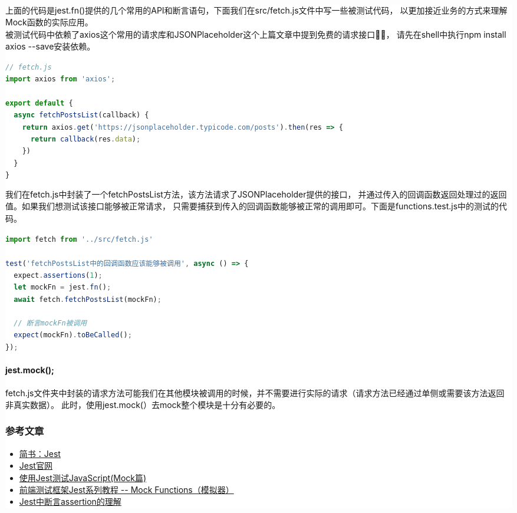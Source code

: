 上面的代码是jest.fn()提供的几个常用的API和断言语句，下面我们在src/fetch.js文件中写一些被测试代码，
以更加接近业务的方式来理解Mock函数的实际应用。                                   
被测试代码中依赖了axios这个常用的请求库和JSONPlaceholder这个上篇文章中提到免费的请求接口，
请先在shell中执行npm install axios --save安装依赖。
```js
// fetch.js
import axios from 'axios';

export default {
  async fetchPostsList(callback) {
    return axios.get('https://jsonplaceholder.typicode.com/posts').then(res => {
      return callback(res.data);
    })
  }
}
```
我们在fetch.js中封装了一个fetchPostsList方法，该方法请求了JSONPlaceholder提供的接口，
并通过传入的回调函数返回处理过的返回值。如果我们想测试该接口能够被正常请求，
只需要捕获到传入的回调函数能够被正常的调用即可。下面是functions.test.js中的测试的代码。                                
```js
import fetch from '../src/fetch.js'

test('fetchPostsList中的回调函数应该能够被调用', async () => {
  expect.assertions(1);
  let mockFn = jest.fn();
  await fetch.fetchPostsList(mockFn);

  // 断言mockFn被调用
  expect(mockFn).toBeCalled();
});
```

#### jest.mock();
fetch.js文件夹中封装的请求方法可能我们在其他模块被调用的时候，并不需要进行实际的请求（请求方法已经通过单侧或需要该方法返回非真实数据）。
此时，使用jest.mock(）去mock整个模块是十分有必要的。






### 参考文章
- [简书：Jest](https://www.jianshu.com/p/eaaf07c1b88f)
- [Jest官网](https://jestjs.io/docs/en/getting-started)
- [使用Jest测试JavaScript(Mock篇)](http://www.imooc.com/article/254755)
- [前端测试框架Jest系列教程 -- Mock Functions（模拟器）](https://www.cnblogs.com/Wolfmanlq/p/8025329.html)
- [Jest中断言assertion的理解](https://www.jianshu.com/p/f650eadeb4f8)
